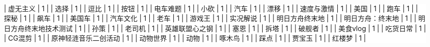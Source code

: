 | 虚无主义 | 1 |
| 选择 | 1 |
| 逗比 | 1 |
| 按钮 | 1 |
| 电车难题 | 1 |
| 小砍 | 1 |
| 汽车 | 1 |
| 漂移 | 1 |
| 速度与激情 | 1 |
| 美国 | 1 |
| 跑车 | 1 |
| 探秘 | 1 |
| 飙车 | 1 |
| 美国车 | 1 |
| 汽车文化 | 1 |
| 老车 | 1 |
| 游戏王 | 1 |
| 实况解说 | 1 |
| 明日方舟终末地 | 1 |
| 明日方舟：终末地 | 1 |
| 明日方舟终末地技术测试 | 1 |
| 孙策 | 1 |
| 老司机 | 1 |
| 英雄联盟心之钢 | 1 |
| 塞恩 | 1 |
| 拆塔 | 1 |
| 破舰者 | 1 |
| 美食vlog | 1 |
| 吃货日常 | 1 |
| CG混剪 | 1 |
| 原神轻涟音乐二创活动 | 1 |
| 动物世界 | 1 |
| 动物 | 1 |
| 啄木鸟 | 1 |
| 踩点 | 1 |
| 贾宝玉 | 1 |
| 红楼梦 | 1 |